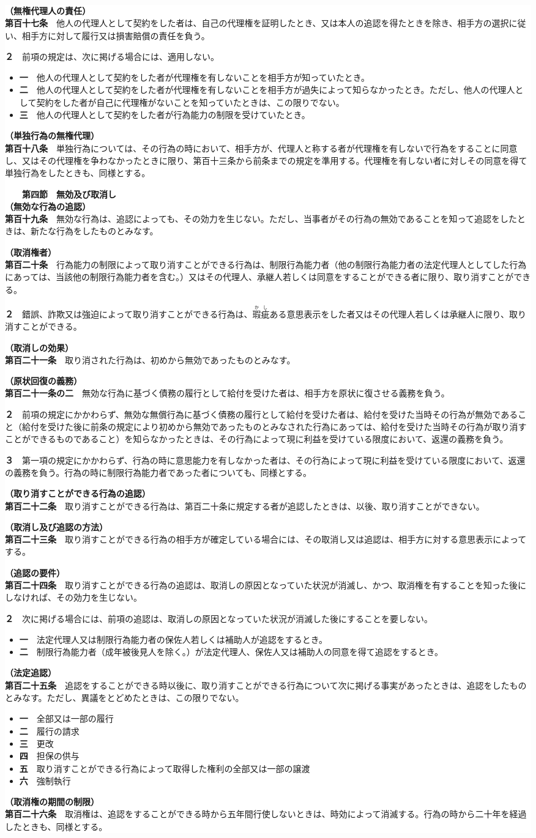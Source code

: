 **（無権代理人の責任）**  
**第百十七条**　他人の代理人として契約をした者は、自己の代理権を証明したとき、又は本人の追認を得たときを除き、相手方の選択に従い、相手方に対して履行又は損害賠償の責任を負う。  
  
**２**　前項の規定は、次に掲げる場合には、適用しない。  
* **一**　他人の代理人として契約をした者が代理権を有しないことを相手方が知っていたとき。  
* **二**　他人の代理人として契約をした者が代理権を有しないことを相手方が過失によって知らなかったとき。ただし、他人の代理人として契約をした者が自己に代理権がないことを知っていたときは、この限りでない。  
* **三**　他人の代理人として契約をした者が行為能力の制限を受けていたとき。  
  
**（単独行為の無権代理）**  
**第百十八条**　単独行為については、その行為の時において、相手方が、代理人と称する者が代理権を有しないで行為をすることに同意し、又はその代理権を争わなかったときに限り、第百十三条から前条までの規定を準用する。代理権を有しない者に対しその同意を得て単独行為をしたときも、同様とする。  
  
&emsp;&emsp;**第四節　無効及び取消し**  
**（無効な行為の追認）**  
**第百十九条**　無効な行為は、追認によっても、その効力を生じない。ただし、当事者がその行為の無効であることを知って追認をしたときは、新たな行為をしたものとみなす。  
  
**（取消権者）**  
**第百二十条**　行為能力の制限によって取り消すことができる行為は、制限行為能力者（他の制限行為能力者の法定代理人としてした行為にあっては、当該他の制限行為能力者を含む。）又はその代理人、承継人若しくは同意をすることができる者に限り、取り消すことができる。  
  
**２**　錯誤、詐欺又は強迫によって取り消すことができる行為は、<ruby>瑕疵<rt>かし</rt></ruby>ある意思表示をした者又はその代理人若しくは承継人に限り、取り消すことができる。  
  
**（取消しの効果）**  
**第百二十一条**　取り消された行為は、初めから無効であったものとみなす。  
  
**（原状回復の義務）**  
**第百二十一条の二**　無効な行為に基づく債務の履行として給付を受けた者は、相手方を原状に復させる義務を負う。  
  
**２**　前項の規定にかかわらず、無効な無償行為に基づく債務の履行として給付を受けた者は、給付を受けた当時その行為が無効であること（給付を受けた後に前条の規定により初めから無効であったものとみなされた行為にあっては、給付を受けた当時その行為が取り消すことができるものであること）を知らなかったときは、その行為によって現に利益を受けている限度において、返還の義務を負う。  
  
**３**　第一項の規定にかかわらず、行為の時に意思能力を有しなかった者は、その行為によって現に利益を受けている限度において、返還の義務を負う。行為の時に制限行為能力者であった者についても、同様とする。  
  
**（取り消すことができる行為の追認）**  
**第百二十二条**　取り消すことができる行為は、第百二十条に規定する者が追認したときは、以後、取り消すことができない。  
  
**（取消し及び追認の方法）**  
**第百二十三条**　取り消すことができる行為の相手方が確定している場合には、その取消し又は追認は、相手方に対する意思表示によってする。  
  
**（追認の要件）**  
**第百二十四条**　取り消すことができる行為の追認は、取消しの原因となっていた状況が消滅し、かつ、取消権を有することを知った後にしなければ、その効力を生じない。  
  
**２**　次に掲げる場合には、前項の追認は、取消しの原因となっていた状況が消滅した後にすることを要しない。  
* **一**　法定代理人又は制限行為能力者の保佐人若しくは補助人が追認をするとき。  
* **二**　制限行為能力者（成年被後見人を除く。）が法定代理人、保佐人又は補助人の同意を得て追認をするとき。  
  
**（法定追認）**  
**第百二十五条**　追認をすることができる時以後に、取り消すことができる行為について次に掲げる事実があったときは、追認をしたものとみなす。ただし、異議をとどめたときは、この限りでない。  
* **一**　全部又は一部の履行  
* **二**　履行の請求  
* **三**　更改  
* **四**　担保の供与  
* **五**　取り消すことができる行為によって取得した権利の全部又は一部の譲渡  
* **六**　強制執行  
  
**（取消権の期間の制限）**  
**第百二十六条**　取消権は、追認をすることができる時から五年間行使しないときは、時効によって消滅する。行為の時から二十年を経過したときも、同様とする。  
  